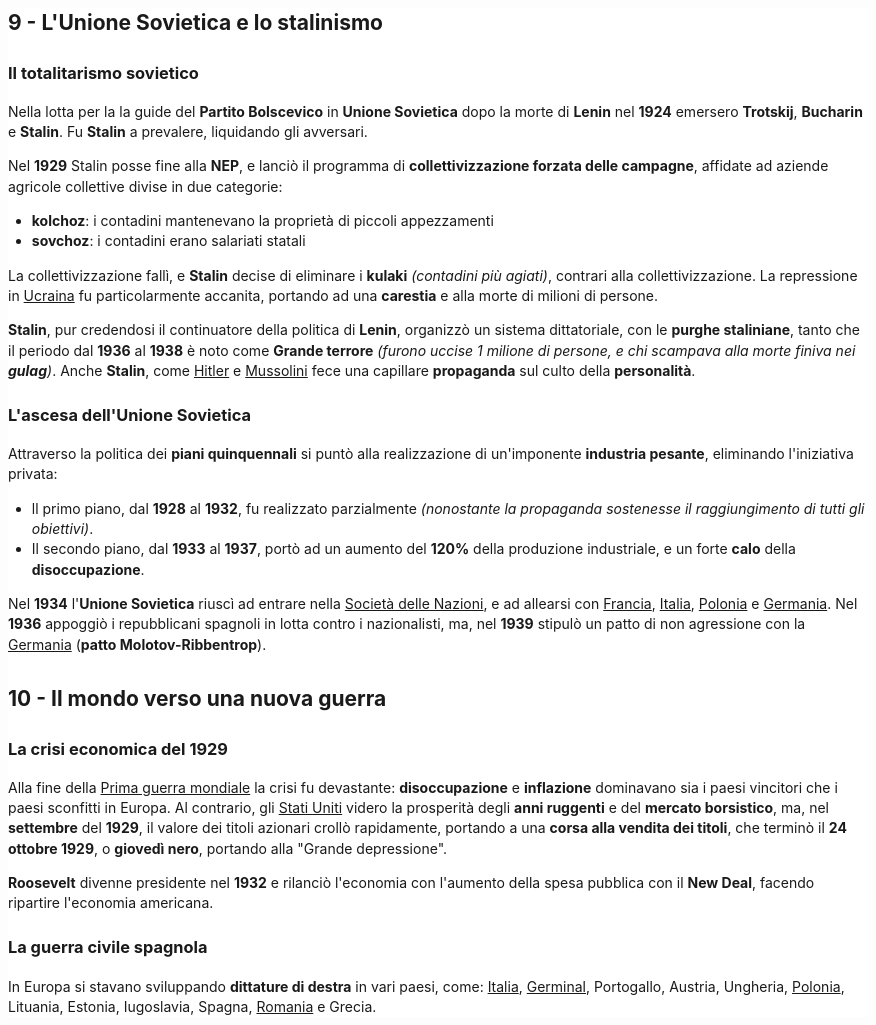 ## 9 - L'Unione Sovietica e lo stalinismo
### Il totalitarismo sovietico
Nella lotta per la la guide del **Partito Bolscevico** in **Unione Sovietica** dopo la morte di **Lenin** nel **1924** emersero **Trotskij**, **Bucharin** e **Stalin**. Fu **Stalin** a prevalere, liquidando gli avversari.

Nel **1929** Stalin posse fine alla **NEP**, e lanciò il programma di **collettivizzazione forzata delle campagne**, affidate ad aziende agricole collettive divise in due categorie:
- **kolchoz**: i contadini mantenevano la proprietà di piccoli appezzamenti
- **sovchoz**: i contadini erano salariati statali

La collettivizzazione fallì, e **Stalin** decise di eliminare i **kulaki** *(contadini più agiati)*, contrari alla collettivizzazione. La repressione in [Ucraina](luoghi/Ucraina) fu particolarmente accanita, portando ad una **carestia** e alla morte di milioni di persone.

**Stalin**, pur credendosi il continuatore della politica di **Lenin**, organizzò un sistema dittatoriale, con le **purghe staliniane**, tanto che il periodo dal **1936** al **1938** è noto come **Grande terrore** *(furono uccise 1 milione di persone, e chi scampava alla morte finiva nei **gulag**)*.  Anche **Stalin**, come [Hitler](notabili/Adolf%20Hitler) e [Mussolini](notabili/Benito%20Mussolini) fece una capillare **propaganda** sul culto della **personalità**.

### L'ascesa dell'Unione Sovietica
Attraverso la politica dei **piani quinquennali** si puntò alla realizzazione di un'imponente **industria pesante**, eliminando l'iniziativa privata:
- ll primo piano, dal **1928** al **1932**, fu realizzato parzialmente *(nonostante la propaganda sostenesse il raggiungimento di tutti gli obiettivi)*.
- Il secondo piano, dal **1933** al **1937**, portò ad un aumento del **120%** della produzione industriale, e un forte **calo** della **disoccupazione**.

Nel **1934** l'**Unione Sovietica** riuscì ad entrare nella [Società delle Nazioni](eventi/Società%20delle%20Nazioni), e ad allearsi con [Francia](luoghi/Francia), [Italia](luoghi/Italia), [Polonia](luoghi/Polonia) e [Germania](luoghi/Germania). Nel **1936** appoggiò i repubblicani spagnoli in lotta contro i nazionalisti, ma, nel **1939** stipulò un patto di non agressione con la [Germania](luoghi/Germania) (**patto Molotov-Ribbentrop**).

## 10 - Il mondo verso una nuova guerra
### La crisi economica del 1929
Alla fine della [Prima guerra mondiale](eventi/Prima%20guerra%20mondiale) la crisi fu devastante: **disoccupazione** e **inflazione** dominavano sia i paesi vincitori che i paesi sconfitti in Europa. Al contrario, gli [Stati Uniti](luoghi/Stati%20Uniti)  videro la prosperità degli **anni ruggenti** e del **mercato borsistico**, ma, nel **settembre** del **1929**, il valore dei titoli azionari crollò rapidamente, portando a una **corsa alla vendita dei titoli**, che terminò il **24 ottobre 1929**, o **giovedì nero**, portando alla "Grande depressione". 

**Roosevelt** divenne presidente nel **1932** e rilanciò l'economia con l'aumento della spesa pubblica con il **New Deal**, facendo ripartire l'economia americana.

### La guerra civile spagnola
In Europa si stavano sviluppando **dittature di destra** in vari paesi, come: [Italia](luoghi/Italia), [Germinal](opere/Germinal), Portogallo, Austria, Ungheria, [Polonia](luoghi/Polonia), Lituania, Estonia, Iugoslavia, Spagna, [Romania](luoghi/Romania) e Grecia.
